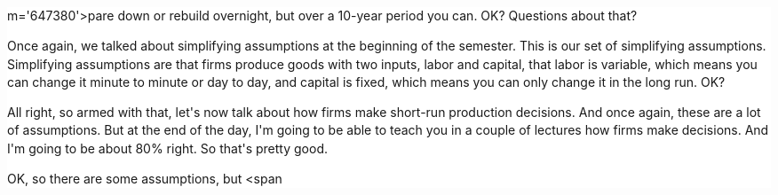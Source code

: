   m='647380'>pare</span> <span m='647610'>down</span> <span m='647740'>or</span>
  <span m='647800'>rebuild</span> <span m='648150'>overnight,</span> <span
  m='648570'>but</span> <span m='648670'>over a</span> <span
  m='648900'>10-year</span> <span m='649260'>period</span> <span
  m='649590'>you</span> <span m='649810'>can.</span> <span m='651590'>OK?</span>
  <span m='652530'>Questions</span> <span m='652900'>about</span> <span
  m='653110'>that?</span> </p><p><span m='655730'>Once</span> <span
  m='655920'>again,</span> <span m='656080'>we</span> <span
  m='656130'>talked</span> <span m='656310'>about</span> <span
  m='656490'>simplifying</span> <span m='656970'>assumptions</span> <span
  m='657275'>at the beginning of the</span> <span m='657580'>semester.</span>
  <span m='658390'>This</span> <span m='658560'>is</span> <span
  m='658680'>our</span> <span m='658770'>set</span> <span m='658980'>of</span>
  <span m='659040'>simplifying</span> <span m='659600'>assumptions.</span> <span
  m='660700'>Simplifying</span> <span m='661210'>assumptions</span> <span
  m='661750'>are</span> <span m='662670'>that</span> <span
  m='663110'>firms</span> <span m='663510'>produce</span> <span
  m='663860'>goods</span> <span m='664130'>with two</span> <span
  m='664510'>inputs,</span> <span m='665490'>labor</span> <span
  m='665760'>and</span> <span m='665830'>capital,</span> <span
  m='666890'>that</span> <span m='667080'>labor</span> <span
  m='667840'>is</span> <span m='668020'>variable,</span> <span
  m='668900'>which</span> <span m='669070'>means</span> <span
  m='669230'>you</span> <span m='669300'>can</span> <span
  m='669410'>change</span> <span m='669730'>it</span> <span
  m='669980'>minute</span> <span m='670250'>to</span> <span
  m='670350'>minute</span> <span m='670600'>or</span> <span
  m='670680'>day</span> <span m='670860'>to</span> <span m='670960'>day,</span>
  <span m='671730'>and</span> <span m='671930'>capital</span> <span
  m='672235'>is</span> <span m='672540'>fixed,</span> <span
  m='672830'>which</span> <span m='672970'>means</span> <span m='673200'>you
  can</span> <span m='673330'>only</span> <span m='673460'>change it</span>
  <span m='673750'>in</span> <span m='673820'>the</span> <span
  m='673900'>long</span> <span m='674220'>run.</span> <span
  m='676190'>OK?</span> </p><p><span m='679160'>All</span> <span
  m='679410'>right,</span> <span m='679770'>so</span> <span
  m='680200'>armed</span> <span m='680320'>with</span> <span
  m='680470'>that,</span> <span m='681100'>let's</span> <span
  m='681380'>now</span> <span m='681660'>talk</span> <span
  m='682390'>about</span> <span m='682660'>how</span> <span
  m='682920'>firms</span> <span m='683340'>make</span> <span
  m='683540'>short-run</span> <span m='684830'>production</span> <span
  m='685380'>decisions.</span> <span m='690030'>And</span> <span
  m='690180'>once</span> <span m='690380'>again,</span> <span
  m='690890'>these</span> <span m='691060'>are</span> <span m='691120'>a</span>
  <span m='691170'>lot</span> <span m='691390'>of</span> <span
  m='691450'>assumptions.</span> <span m='692610'>But</span> <span
  m='693140'>at</span> <span m='693270'>the</span> <span m='693350'>end</span>
  <span m='693430'>of</span> <span m='693510'>the</span> <span
  m='693600'>day,</span> <span m='693860'>I'm going to</span> <span
  m='694040'>be able</span> <span m='694300'>to</span> <span
  m='694460'>teach</span> <span m='694750'>you</span> <span m='694900'>in</span>
  <span m='694990'>a</span> <span m='695050'>couple of</span> <span
  m='695460'>lectures</span> <span m='696250'>how</span> <span
  m='696480'>firms</span> <span m='696910'>make</span> <span
  m='697110'>decisions.</span> <span m='697830'>And</span> <span
  m='698000'>I'm</span> <span m='698060'>going</span> <span m='698150'>to</span>
  <span m='698200'>be</span> <span m='698290'>about</span> <span
  m='698490'>80%</span> <span m='699060'>right.</span> <span
  m='699910'>So</span> <span m='700010'>that's</span> <span
  m='700170'>pretty</span> <span m='700350'>good.</span> </p><p><span
  m='701360'>OK,</span> <span m='701860'>so</span> <span m='702340'>there</span>
  <span m='702480'>are</span> <span m='702530'>some</span> <span
  m='702710'>assumptions,</span> <span m='703220'>but</span> <span